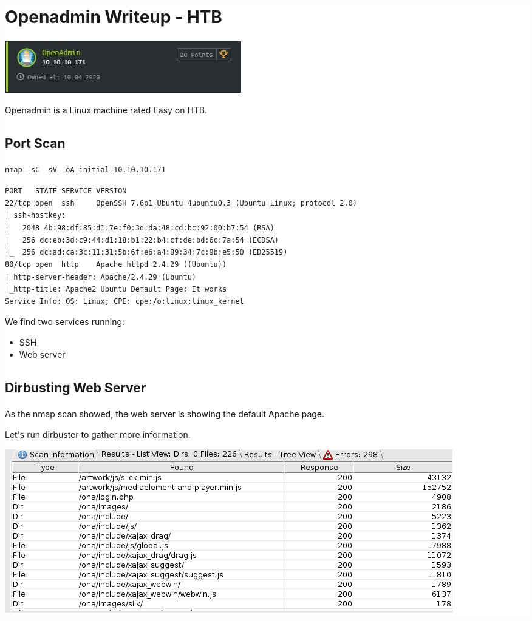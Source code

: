 # Openadmin Writeup - HTB

![openadmin badge](images/openadmin/openadminbadge.jpg)

Openadmin is a Linux machine rated Easy on HTB.

## Port Scan

`nmap -sC -sV -oA initial 10.10.10.171`

```
PORT   STATE SERVICE VERSION
22/tcp open  ssh     OpenSSH 7.6p1 Ubuntu 4ubuntu0.3 (Ubuntu Linux; protocol 2.0)
| ssh-hostkey: 
|   2048 4b:98:df:85:d1:7e:f0:3d:da:48:cd:bc:92:00:b7:54 (RSA)
|   256 dc:eb:3d:c9:44:d1:18:b1:22:b4:cf:de:bd:6c:7a:54 (ECDSA)
|_  256 dc:ad:ca:3c:11:31:5b:6f:e6:a4:89:34:7c:9b:e5:50 (ED25519)
80/tcp open  http    Apache httpd 2.4.29 ((Ubuntu))
|_http-server-header: Apache/2.4.29 (Ubuntu)
|_http-title: Apache2 Ubuntu Default Page: It works
Service Info: OS: Linux; CPE: cpe:/o:linux:linux_kernel
```

We find two services running: 

* SSH 
* Web server

## Dirbusting Web Server

As the nmap scan showed, the web server is showing the default Apache page.

Let's run dirbuster to gather more information.

![dirbuster](images/openadmin/dirbuster.png)
